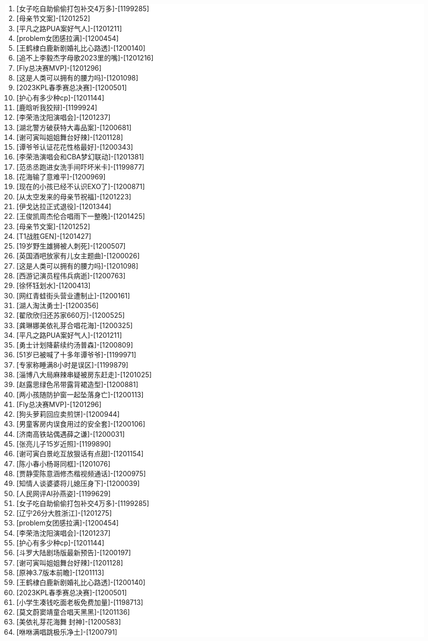 1. [女子吃自助偷偷打包补交4万多]-[1199285]
1. [母亲节文案]-[1201252]
1. [平凡之路PUA案好气人]-[1201211]
1. [problem女团感拉满]-[1200454]
1. [王鹤棣白鹿新剧婚礼比心路透]-[1200140]
1. [追不上李毅杰字母歌2023里的嘴]-[1201216]
1. [Fly总决赛MVP]-[1201296]
1. [这是人类可以拥有的腰力吗]-[1201098]
1. [2023KPL春季赛总决赛]-[1200501]
1. [护心有多少种cp]-[1201144]
1. [鹿晗听我狡辩]-[1199924]
1. [李荣浩沈阳演唱会]-[1201237]
1. [湖北警方破获特大毒品案]-[1200681]
1. [谢可寅叫姐姐舞台好辣]-[1201128]
1. [谭爷爷认证花花性格最好]-[1200343]
1. [李荣浩演唱会和CBA梦幻联动]-[1201381]
1. [范丞丞跑进女洗手间吓坏米卡]-[1199877]
1. [花海输了意难平]-[1200969]
1. [现在的小孩已经不认识EXO了]-[1200871]
1. [从太空发来的母亲节祝福]-[1201223]
1. [伊戈达拉正式退役]-[1201344]
1. [王俊凯周杰伦合唱雨下一整晚]-[1201425]
1. [母亲节文案]-[1201252]
1. [T1战胜GEN]-[1201427]
1. [19岁野生雄狮被人刺死]-[1200507]
1. [英国酒吧放家有儿女主题曲]-[1200026]
1. [这是人类可以拥有的腰力吗]-[1201098]
1. [西游记演员程伟兵病逝]-[1200763]
1. [徐怀钰划水]-[1200413]
1. [网红青蛙街头营业遭制止]-[1200161]
1. [湖人淘汰勇士]-[1200356]
1. [翟欣欣归还苏家660万]-[1200525]
1. [龚琳娜美依礼芽合唱花海]-[1200325]
1. [平凡之路PUA案好气人]-[1201211]
1. [勇士计划降薪续约汤普森]-[1200809]
1. [51岁已被喊了十多年谭爷爷]-[1199971]
1. [专家称睡满8小时是误区]-[1199879]
1. [淄博八大局麻辣串疑被房东赶走]-[1201025]
1. [赵露思绿色吊带露背裙造型]-[1200881]
1. [两小孩随防护窗一起坠落身亡]-[1200113]
1. [Fly总决赛MVP]-[1201296]
1. [狗头萝莉回应卖煎饼]-[1200944]
1. [男童客房内误食用过的安全套]-[1200106]
1. [济南高铁站偶遇薛之谦]-[1200031]
1. [张亮儿子15岁近照]-[1199890]
1. [谢可寅白景屹互放狠话有点甜]-[1201154]
1. [陈小春小杨哥同框]-[1201076]
1. [贾静雯陈意涵修杰楷视频通话]-[1200975]
1. [知情人谈婆婆将儿媳压身下]-[1200039]
1. [人民网评AI孙燕姿]-[1199629]
1. [女子吃自助偷偷打包补交4万多]-[1199285]
1. [辽宁26分大胜浙江]-[1201275]
1. [problem女团感拉满]-[1200454]
1. [李荣浩沈阳演唱会]-[1201237]
1. [护心有多少种cp]-[1201144]
1. [斗罗大陆剧场版最新预告]-[1200197]
1. [谢可寅叫姐姐舞台好辣]-[1201128]
1. [原神3.7版本前瞻]-[1201113]
1. [王鹤棣白鹿新剧婚礼比心路透]-[1200140]
1. [2023KPL春季赛总决赛]-[1200501]
1. [小学生凑钱吃面老板免费加量]-[1198713]
1. [莫文蔚窦靖童合唱天黑黑]-[1201136]
1. [美依礼芽花海舞 封神]-[1200583]
1. [咻咻满唱跳极乐净土]-[1200791]